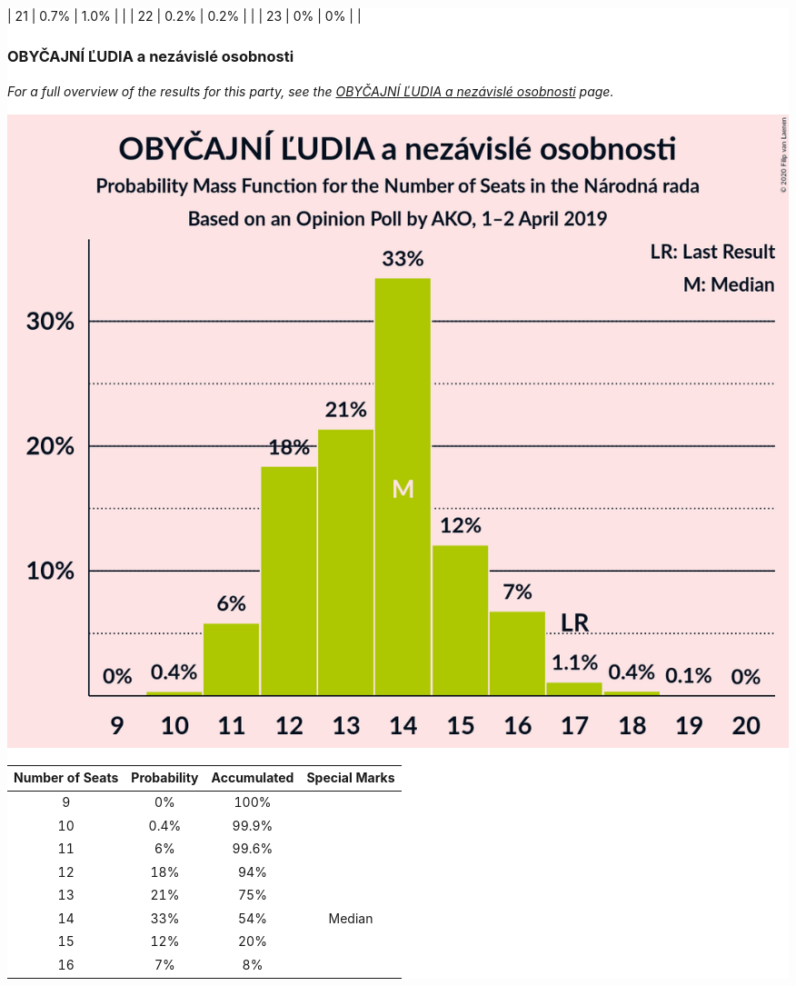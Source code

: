 | 21 | 0.7% | 1.0% |  |
| 22 | 0.2% | 0.2% |  |
| 23 | 0% | 0% |  |

### OBYČAJNÍ ĽUDIA a nezávislé osobnosti

*For a full overview of the results for this party, see the [OBYČAJNÍ ĽUDIA a nezávislé osobnosti](party-obyčajníľudiaanezávisléosobnosti.html) page.*

![Graph with seats probability mass function not yet produced](2019-04-02-AKO-seats-pmf-obyčajníľudiaanezávisléosobnosti.png "Seats Probability Mass Function")

| Number of Seats | Probability | Accumulated | Special Marks |
|:---------------:|:-----------:|:-----------:|:-------------:|
| 9 | 0% | 100% |  |
| 10 | 0.4% | 99.9% |  |
| 11 | 6% | 99.6% |  |
| 12 | 18% | 94% |  |
| 13 | 21% | 75% |  |
| 14 | 33% | 54% | Median |
| 15 | 12% | 20% |  |
| 16 | 7% | 8% |  |